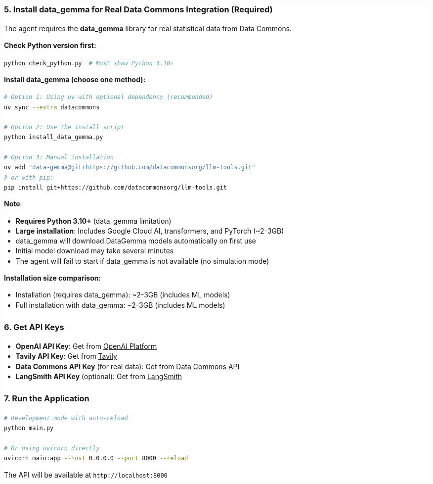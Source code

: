 ### 5. Install data_gemma for Real Data Commons Integration (Required)

The agent requires the **data_gemma** library for real statistical data from Data Commons.

**Check Python version first:**
```bash
python check_python.py  # Must show Python 3.10+
```

**Install data_gemma (choose one method):**

```bash
# Option 1: Using uv with optional dependency (recommended)
uv sync --extra datacommons

# Option 2: Use the install script
python install_data_gemma.py

# Option 3: Manual installation
uv add "data-gemma@git+https://github.com/datacommonsorg/llm-tools.git"
# or with pip:
pip install git+https://github.com/datacommonsorg/llm-tools.git
```

**Note**: 
- **Requires Python 3.10+** (data_gemma limitation)
- **Large installation**: Includes Google Cloud AI, transformers, and PyTorch (~2-3GB)
- data_gemma will download DataGemma models automatically on first use
- Initial model download may take several minutes  
- The agent will fail to start if data_gemma is not available (no simulation mode)

**Installation size comparison:**
- Installation (requires data_gemma): ~2-3GB (includes ML models)
- Full installation with data_gemma: ~2-3GB (includes ML models)

### 6. Get API Keys

- **OpenAI API Key**: Get from [OpenAI Platform](https://platform.openai.com/api-keys)
- **Tavily API Key**: Get from [Tavily](https://tavily.com)
- **Data Commons API Key** (for real data): Get from [Data Commons API](https://datacommons.org/api)
- **LangSmith API Key** (optional): Get from [LangSmith](https://smith.langchain.com/)

### 7. Run the Application

```bash
# Development mode with auto-reload
python main.py

# Or using uvicorn directly
uvicorn main:app --host 0.0.0.0 --port 8000 --reload
```

The API will be available at `http://localhost:8000`
